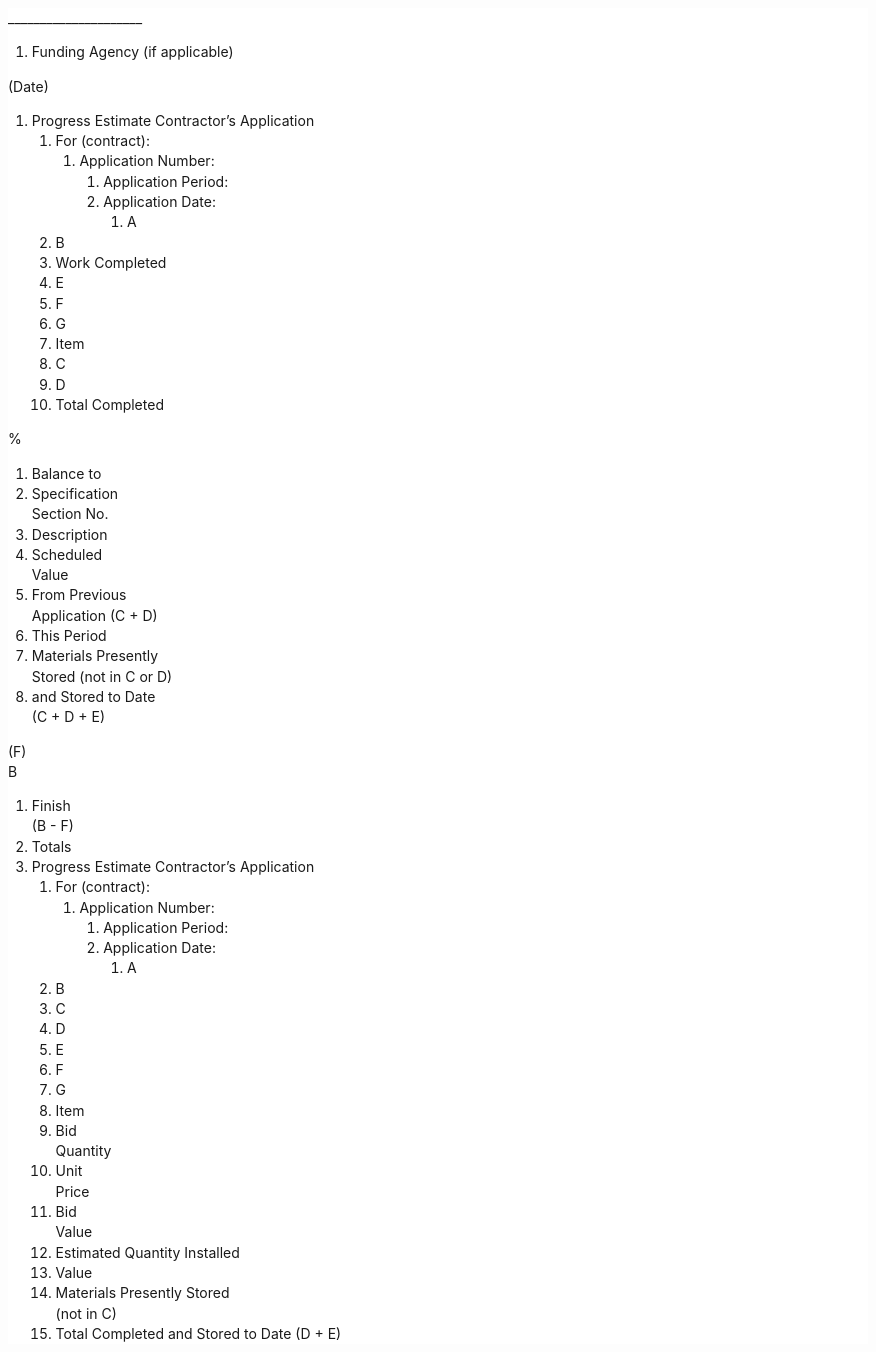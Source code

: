 \_\_\_\_\_\_\_\_\_\_\_\_\_\_\_\_\_\_\_\_\_
   1. Funding Agency (if applicable)

(Date)
1. Progress Estimate Contractor’s Application
   1. For (contract):
      1. Application Number:
            1. Application Period:
         1. Application Date:
               1. A
   1. B
   1. Work Completed 
   1. E
   1. F
   1. G
   1. Item
   1. C
   1. D
   1. Total Completed

%
   1. Balance to
   1. Specification  
Section No.
   1. Description
   1. Scheduled  
Value
   1. From Previous  
Application (C + D)
   1. This Period
   1. Materials Presently  
Stored (not in C or D)
   1. and Stored to Date  
(C + D + E)

(F)  
B
   1. Finish  
(B - F)
   1. Totals
1. Progress Estimate Contractor’s Application
   1. For (contract):
      1. Application Number:
            1. Application Period:
         1. Application Date:
               1. A
   1. B
   1. C
   1. D
   1. E
   1. F
   1. G
   1. Item
   1. Bid  
Quantity
   1. Unit  
Price
   1. Bid  
Value
   1. Estimated Quantity Installed
   1. Value
   1. Materials Presently Stored  
(not in C)
   1. Total Completed and Stored to Date (D + E)
